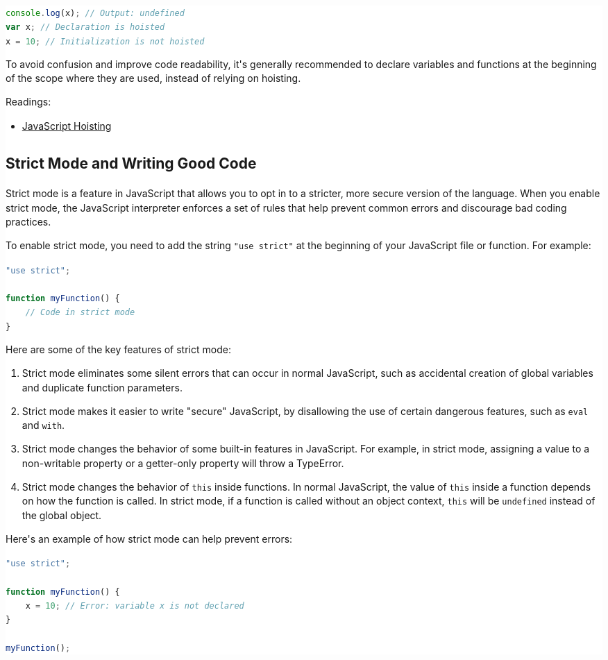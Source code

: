 ```javascript
console.log(x); // Output: undefined
var x; // Declaration is hoisted
x = 10; // Initialization is not hoisted
```

To avoid confusion and improve code readability, it's generally recommended to declare variables and functions at the beginning of the scope where they are used, instead of relying on hoisting.

Readings:

- [JavaScript Hoisting](https://www.programiz.com/javascript/hoisting)

## Strict Mode and Writing Good Code

Strict mode is a feature in JavaScript that allows you to opt in to a stricter, more secure version of the language. When you enable strict mode, the JavaScript interpreter enforces a set of rules that help prevent common errors and discourage bad coding practices.

To enable strict mode, you need to add the string `"use strict"` at the beginning of your JavaScript file or function. For example:

```javascript
"use strict";

function myFunction() {
    // Code in strict mode
}
```

Here are some of the key features of strict mode:

1. Strict mode eliminates some silent errors that can occur in normal JavaScript, such as accidental creation of global variables and duplicate function parameters.

2. Strict mode makes it easier to write "secure" JavaScript, by disallowing the use of certain dangerous features, such as `eval` and `with`.

3. Strict mode changes the behavior of some built-in features in JavaScript. For example, in strict mode, assigning a value to a non-writable property or a getter-only property will throw a TypeError.

4. Strict mode changes the behavior of `this` inside functions. In normal JavaScript, the value of `this` inside a function depends on how the function is called. In strict mode, if a function is called without an object context, `this` will be `undefined` instead of the global object.

Here's an example of how strict mode can help prevent errors:

```javascript
"use strict";

function myFunction() {
    x = 10; // Error: variable x is not declared
}

myFunction();
```
